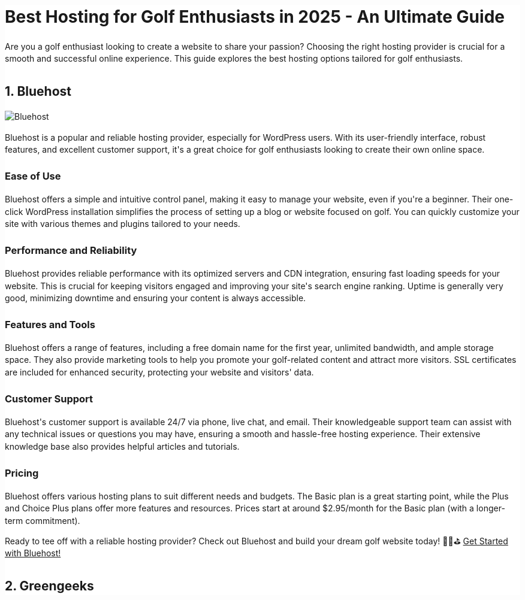 # Best Hosting for Golf Enthusiasts in 2025 - An Ultimate Guide

Are you a golf enthusiast looking to create a website to share your passion? Choosing the right hosting provider is crucial for a smooth and successful online experience. This guide explores the best hosting options tailored for golf enthusiasts.

## 1. Bluehost

![Bluehost](https://i.imgur.com/PasFF9E.jpeg "Bluehost Hosting")

Bluehost is a popular and reliable hosting provider, especially for WordPress users. With its user-friendly interface, robust features, and excellent customer support, it's a great choice for golf enthusiasts looking to create their own online space.

### Ease of Use
Bluehost offers a simple and intuitive control panel, making it easy to manage your website, even if you're a beginner. Their one-click WordPress installation simplifies the process of setting up a blog or website focused on golf. You can quickly customize your site with various themes and plugins tailored to your needs.

### Performance and Reliability
Bluehost provides reliable performance with its optimized servers and CDN integration, ensuring fast loading speeds for your website. This is crucial for keeping visitors engaged and improving your site's search engine ranking. Uptime is generally very good, minimizing downtime and ensuring your content is always accessible.

### Features and Tools
Bluehost offers a range of features, including a free domain name for the first year, unlimited bandwidth, and ample storage space. They also provide marketing tools to help you promote your golf-related content and attract more visitors. SSL certificates are included for enhanced security, protecting your website and visitors' data.

### Customer Support
Bluehost's customer support is available 24/7 via phone, live chat, and email. Their knowledgeable support team can assist with any technical issues or questions you may have, ensuring a smooth and hassle-free hosting experience. Their extensive knowledge base also provides helpful articles and tutorials.

### Pricing
Bluehost offers various hosting plans to suit different needs and budgets. The Basic plan is a great starting point, while the Plus and Choice Plus plans offer more features and resources. Prices start at around $2.95/month for the Basic plan (with a longer-term commitment).

Ready to tee off with a reliable hosting provider? Check out Bluehost and build your dream golf website today! 🏌️‍♂️⛳️ <a href="https://snipitx.com/bluehost-jy">Get Started with Bluehost!</a>

## 2. Greengeeks
